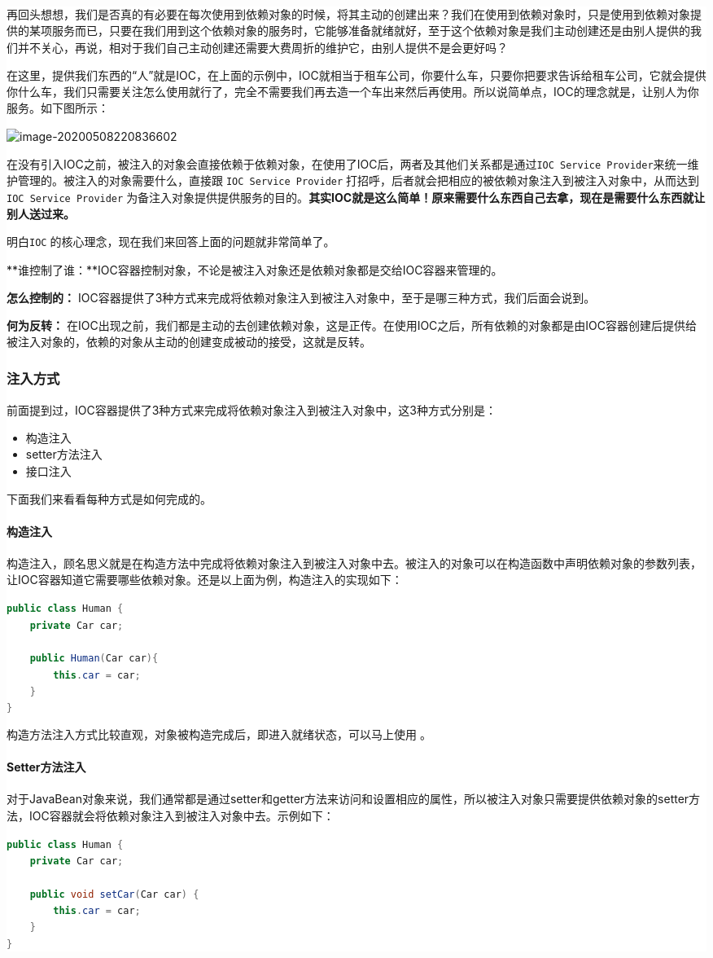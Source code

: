 再回头想想，我们是否真的有必要在每次使用到依赖对象的时候，将其主动的创建出来？我们在使用到依赖对象时，只是使用到依赖对象提供的某项服务而已，只要在我们用到这个依赖对象的服务时，它能够准备就绪就好，至于这个依赖对象是我们主动创建还是由别人提供的我们并不关心，再说，相对于我们自己主动创建还需要大费周折的维护它，由别人提供不是会更好吗？

在这里，提供我们东西的“人”就是IOC，在上面的示例中，IOC就相当于租车公司，你要什么车，只要你把要求告诉给租车公司，它就会提供你什么车，我们只需要关注怎么使用就行了，完全不需要我们再去造一个车出来然后再使用。所以说简单点，IOC的理念就是，让别人为你服务。如下图所示：

![image-20200508220836602](https://gitee.com/zhangzwd/pic-bed/raw/master/blog/image-20200508220836602.png)

在没有引入IOC之前，被注入的对象会直接依赖于依赖对象，在使用了IOC后，两者及其他们关系都是通过`IOC Service Provider`来统一维护管理的。被注入的对象需要什么，直接跟 `IOC Service Provider` 打招呼，后者就会把相应的被依赖对象注入到被注入对象中，从而达到 `IOC Service Provider` 为备注入对象提供提供服务的目的。**其实IOC就是这么简单！原来需要什么东西自己去拿，现在是需要什么东西就让别人送过来。**

明白`IOC` 的核心理念，现在我们来回答上面的问题就非常简单了。

**谁控制了谁：**IOC容器控制对象，不论是被注入对象还是依赖对象都是交给IOC容器来管理的。

**怎么控制的：** IOC容器提供了3种方式来完成将依赖对象注入到被注入对象中，至于是哪三种方式，我们后面会说到。

**何为反转：** 在IOC出现之前，我们都是主动的去创建依赖对象，这是正传。在使用IOC之后，所有依赖的对象都是由IOC容器创建后提供给被注入对象的，依赖的对象从主动的创建变成被动的接受，这就是反转。

### 注入方式

前面提到过，IOC容器提供了3种方式来完成将依赖对象注入到被注入对象中，这3种方式分别是：

*   构造注入
*   setter方法注入
*   接口注入

下面我们来看看每种方式是如何完成的。

#### 构造注入

构造注入，顾名思义就是在构造方法中完成将依赖对象注入到被注入对象中去。被注入的对象可以在构造函数中声明依赖对象的参数列表，让IOC容器知道它需要哪些依赖对象。还是以上面为例，构造注入的实现如下：

```java
public class Human {
	private Car car;

	public Human(Car car){
		this.car = car;
	}
}
```

构造方法注入方式比较直观，对象被构造完成后，即进入就绪状态，可以马上使用 。

#### Setter方法注入

对于JavaBean对象来说，我们通常都是通过setter和getter方法来访问和设置相应的属性，所以被注入对象只需要提供依赖对象的setter方法，IOC容器就会将依赖对象注入到被注入对象中去。示例如下：

```java
public class Human {
	private Car car;

	public void setCar(Car car) {
		this.car = car;
	}
}
```
